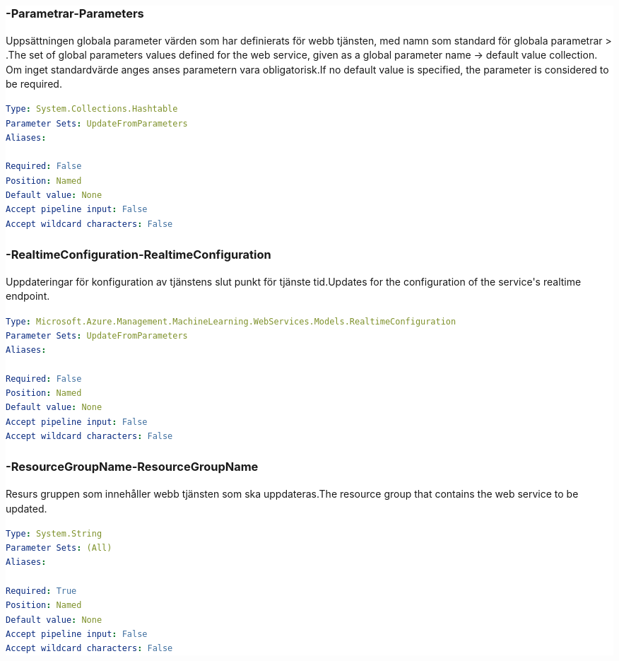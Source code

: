 ### <span data-ttu-id="070b6-141">-Parametrar</span><span class="sxs-lookup"><span data-stu-id="070b6-141">-Parameters</span></span>
<span data-ttu-id="070b6-142">Uppsättningen globala parameter värden som har definierats för webb tjänsten, med namn som standard för globala parametrar \> .</span><span class="sxs-lookup"><span data-stu-id="070b6-142">The set of global parameters values defined for the web service, given as a global parameter name -\> default value collection.</span></span>
<span data-ttu-id="070b6-143">Om inget standardvärde anges anses parametern vara obligatorisk.</span><span class="sxs-lookup"><span data-stu-id="070b6-143">If no default value is specified, the parameter is considered to be required.</span></span>

```yaml
Type: System.Collections.Hashtable
Parameter Sets: UpdateFromParameters
Aliases:

Required: False
Position: Named
Default value: None
Accept pipeline input: False
Accept wildcard characters: False
```

### <span data-ttu-id="070b6-144">-RealtimeConfiguration</span><span class="sxs-lookup"><span data-stu-id="070b6-144">-RealtimeConfiguration</span></span>
<span data-ttu-id="070b6-145">Uppdateringar för konfiguration av tjänstens slut punkt för tjänste tid.</span><span class="sxs-lookup"><span data-stu-id="070b6-145">Updates for the configuration of the service's realtime endpoint.</span></span>

```yaml
Type: Microsoft.Azure.Management.MachineLearning.WebServices.Models.RealtimeConfiguration
Parameter Sets: UpdateFromParameters
Aliases:

Required: False
Position: Named
Default value: None
Accept pipeline input: False
Accept wildcard characters: False
```

### <span data-ttu-id="070b6-146">-ResourceGroupName</span><span class="sxs-lookup"><span data-stu-id="070b6-146">-ResourceGroupName</span></span>
<span data-ttu-id="070b6-147">Resurs gruppen som innehåller webb tjänsten som ska uppdateras.</span><span class="sxs-lookup"><span data-stu-id="070b6-147">The resource group that contains the web service to be updated.</span></span>

```yaml
Type: System.String
Parameter Sets: (All)
Aliases:

Required: True
Position: Named
Default value: None
Accept pipeline input: False
Accept wildcard characters: False
```
